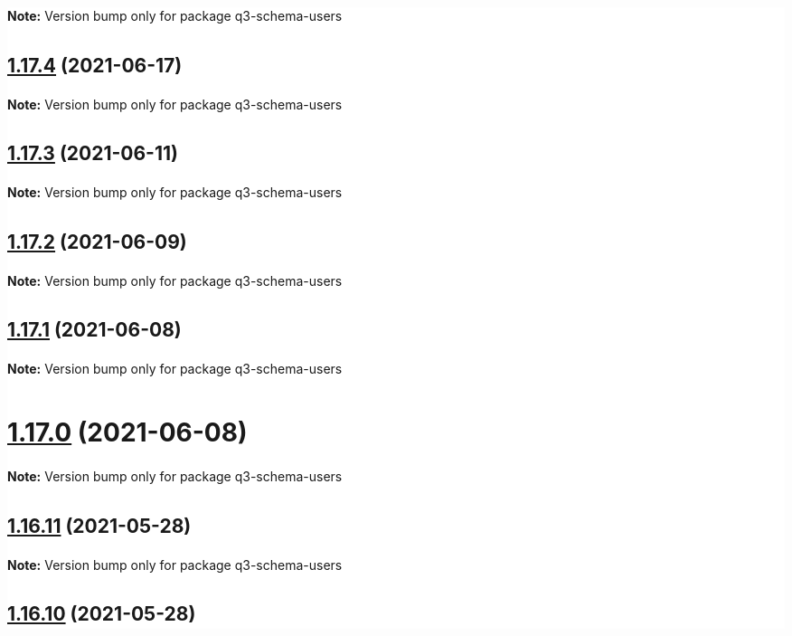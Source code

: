**Note:** Version bump only for package q3-schema-users





## [1.17.4](https://github.com/3merge/q3-api/compare/v1.17.3...v1.17.4) (2021-06-17)

**Note:** Version bump only for package q3-schema-users





## [1.17.3](https://github.com/3merge/q3-api/compare/v1.17.2...v1.17.3) (2021-06-11)

**Note:** Version bump only for package q3-schema-users





## [1.17.2](https://github.com/3merge/q3-api/compare/v1.17.1...v1.17.2) (2021-06-09)

**Note:** Version bump only for package q3-schema-users





## [1.17.1](https://github.com/3merge/q3-api/compare/v1.17.0...v1.17.1) (2021-06-08)

**Note:** Version bump only for package q3-schema-users





# [1.17.0](https://github.com/3merge/q3-api/compare/v1.16.11...v1.17.0) (2021-06-08)

**Note:** Version bump only for package q3-schema-users






## [1.16.11](https://github.com/3merge/q3-api/compare/v1.16.10...v1.16.11) (2021-05-28)

**Note:** Version bump only for package q3-schema-users





## [1.16.10](https://github.com/3merge/q3-api/compare/v1.16.9...v1.16.10) (2021-05-28)
